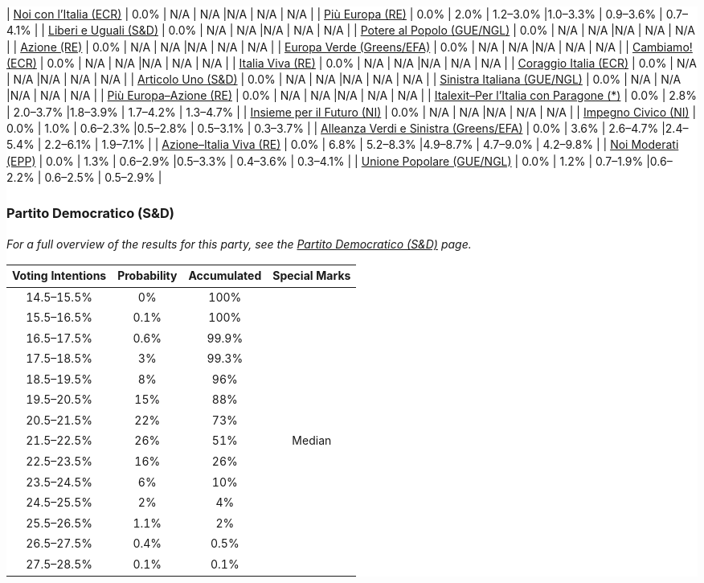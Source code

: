 | <a href="#noi-con-l’italia-(ecr)">Noi con l’Italia (ECR)</a> | 0.0% | N/A | N/A |N/A | N/A | N/A |
| <a href="#più-europa-(re)">Più Europa (RE)</a> | 0.0% | 2.0% | 1.2–3.0% |1.0–3.3% | 0.9–3.6% | 0.7–4.1% |
| <a href="#liberi-e-uguali-(s&d)">Liberi e Uguali (S&D)</a> | 0.0% | N/A | N/A |N/A | N/A | N/A |
| <a href="#potere-al-popolo-(gue/ngl)">Potere al Popolo (GUE/NGL)</a> | 0.0% | N/A | N/A |N/A | N/A | N/A |
| <a href="#azione-(re)">Azione (RE)</a> | 0.0% | N/A | N/A |N/A | N/A | N/A |
| <a href="#europa-verde-(greens/efa)">Europa Verde (Greens/EFA)</a> | 0.0% | N/A | N/A |N/A | N/A | N/A |
| <a href="#cambiamo!-(ecr)">Cambiamo! (ECR)</a> | 0.0% | N/A | N/A |N/A | N/A | N/A |
| <a href="#italia-viva-(re)">Italia Viva (RE)</a> | 0.0% | N/A | N/A |N/A | N/A | N/A |
| <a href="#coraggio-italia-(ecr)">Coraggio Italia (ECR)</a> | 0.0% | N/A | N/A |N/A | N/A | N/A |
| <a href="#articolo-uno-(s&d)">Articolo Uno (S&D)</a> | 0.0% | N/A | N/A |N/A | N/A | N/A |
| <a href="#sinistra-italiana-(gue/ngl)">Sinistra Italiana (GUE/NGL)</a> | 0.0% | N/A | N/A |N/A | N/A | N/A |
| <a href="#più-europa–azione-(re)">Più Europa–Azione (RE)</a> | 0.0% | N/A | N/A |N/A | N/A | N/A |
| <a href="#italexit–per-l’italia-con-paragone-(*)">Italexit–Per l’Italia con Paragone (*)</a> | 0.0% | 2.8% | 2.0–3.7% |1.8–3.9% | 1.7–4.2% | 1.3–4.7% |
| <a href="#insieme-per-il-futuro-(ni)">Insieme per il Futuro (NI)</a> | 0.0% | N/A | N/A |N/A | N/A | N/A |
| <a href="#impegno-civico-(ni)">Impegno Civico (NI)</a> | 0.0% | 1.0% | 0.6–2.3% |0.5–2.8% | 0.5–3.1% | 0.3–3.7% |
| <a href="#alleanza-verdi-e-sinistra-(greens/efa)">Alleanza Verdi e Sinistra (Greens/EFA)</a> | 0.0% | 3.6% | 2.6–4.7% |2.4–5.4% | 2.2–6.1% | 1.9–7.1% |
| <a href="#azione–italia-viva-(re)">Azione–Italia Viva (RE)</a> | 0.0% | 6.8% | 5.2–8.3% |4.9–8.7% | 4.7–9.0% | 4.2–9.8% |
| <a href="#noi-moderati-(epp)">Noi Moderati (EPP)</a> | 0.0% | 1.3% | 0.6–2.9% |0.5–3.3% | 0.4–3.6% | 0.3–4.1% |
| <a href="#unione-popolare-(gue/ngl)">Unione Popolare (GUE/NGL)</a> | 0.0% | 1.2% | 0.7–1.9% |0.6–2.2% | 0.6–2.5% | 0.5–2.9% |

### Partito Democratico (S&D)

*For a full overview of the results for this party, see the [Partito Democratico (S&D)](party-partitodemocraticosd.html) page.*

| Voting Intentions | Probability | Accumulated | Special Marks |
|:-----------------:|:-----------:|:-----------:|:-------------:|
| 14.5–15.5% | 0% | 100% |  |
| 15.5–16.5% | 0.1% | 100% |  |
| 16.5–17.5% | 0.6% | 99.9% |  |
| 17.5–18.5% | 3% | 99.3% |  |
| 18.5–19.5% | 8% | 96% |  |
| 19.5–20.5% | 15% | 88% |  |
| 20.5–21.5% | 22% | 73% |  |
| 21.5–22.5% | 26% | 51% | Median |
| 22.5–23.5% | 16% | 26% |  |
| 23.5–24.5% | 6% | 10% |  |
| 24.5–25.5% | 2% | 4% |  |
| 25.5–26.5% | 1.1% | 2% |  |
| 26.5–27.5% | 0.4% | 0.5% |  |
| 27.5–28.5% | 0.1% | 0.1% |  |